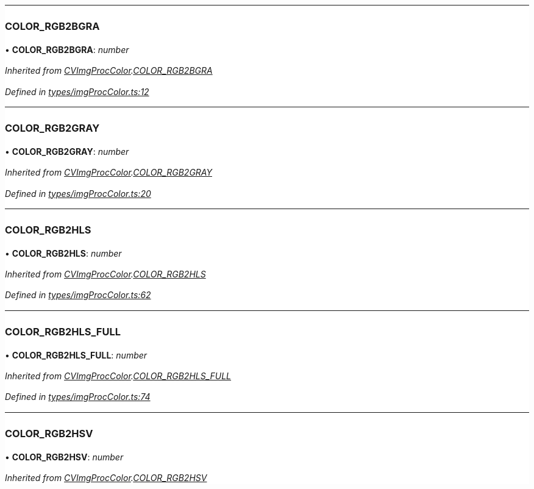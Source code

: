 ___

###  COLOR_RGB2BGRA

• **COLOR_RGB2BGRA**: *number*

*Inherited from [CVImgProcColor](_types_imgproccolor_.cvimgproccolor.md).[COLOR_RGB2BGRA](_types_imgproccolor_.cvimgproccolor.md#color_rgb2bgra)*

*Defined in [types/imgProcColor.ts:12](https://github.com/cancerberoSgx/mirada/blob/d67acf6/mirada/src/types/imgProcColor.ts#L12)*

___

###  COLOR_RGB2GRAY

• **COLOR_RGB2GRAY**: *number*

*Inherited from [CVImgProcColor](_types_imgproccolor_.cvimgproccolor.md).[COLOR_RGB2GRAY](_types_imgproccolor_.cvimgproccolor.md#color_rgb2gray)*

*Defined in [types/imgProcColor.ts:20](https://github.com/cancerberoSgx/mirada/blob/d67acf6/mirada/src/types/imgProcColor.ts#L20)*

___

###  COLOR_RGB2HLS

• **COLOR_RGB2HLS**: *number*

*Inherited from [CVImgProcColor](_types_imgproccolor_.cvimgproccolor.md).[COLOR_RGB2HLS](_types_imgproccolor_.cvimgproccolor.md#color_rgb2hls)*

*Defined in [types/imgProcColor.ts:62](https://github.com/cancerberoSgx/mirada/blob/d67acf6/mirada/src/types/imgProcColor.ts#L62)*

___

###  COLOR_RGB2HLS_FULL

• **COLOR_RGB2HLS_FULL**: *number*

*Inherited from [CVImgProcColor](_types_imgproccolor_.cvimgproccolor.md).[COLOR_RGB2HLS_FULL](_types_imgproccolor_.cvimgproccolor.md#color_rgb2hls_full)*

*Defined in [types/imgProcColor.ts:74](https://github.com/cancerberoSgx/mirada/blob/d67acf6/mirada/src/types/imgProcColor.ts#L74)*

___

###  COLOR_RGB2HSV

• **COLOR_RGB2HSV**: *number*

*Inherited from [CVImgProcColor](_types_imgproccolor_.cvimgproccolor.md).[COLOR_RGB2HSV](_types_imgproccolor_.cvimgproccolor.md#color_rgb2hsv)*
